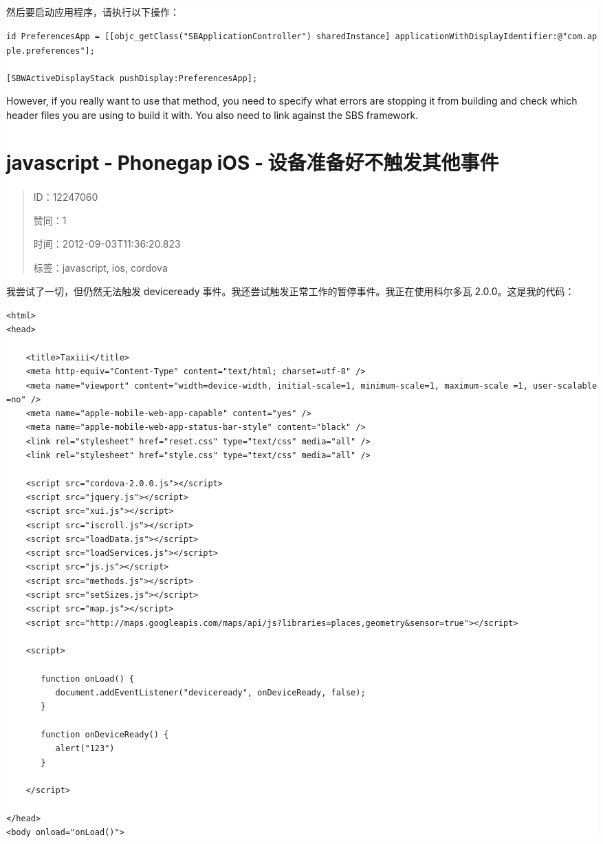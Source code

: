 然后要启动应用程序，请执行以下操作：

```
id PreferencesApp = [[objc_getClass("SBApplicationController") sharedInstance] applicationWithDisplayIdentifier:@"com.apple.preferences"];

[SBWActiveDisplayStack pushDisplay:PreferencesApp]; 
```

However, if you really want to use that method, you need to specify what errors are stopping it from building and check which header files you are using to build it with. You also need to link against the SBS framework.

# javascript - Phonegap iOS - 设备准备好不触发其他事件

> ID：12247060
> 
> 赞同：1
> 
> 时间：2012-09-03T11:36:20.823
> 
> 标签：javascript, ios, cordova

我尝试了一切，但仍然无法触发 deviceready 事件。我还尝试触发正常工作的暂停事件。我正在使用科尔多瓦 2.0.0。这是我的代码：

```
<html>
<head>

    <title>Taxiii</title>
    <meta http-equiv="Content-Type" content="text/html; charset=utf-8" />
    <meta name="viewport" content="width=device-width, initial-scale=1, minimum-scale=1, maximum-scale =1, user-scalable=no" />   
    <meta name="apple-mobile-web-app-capable" content="yes" /> 
    <meta name="apple-mobile-web-app-status-bar-style" content="black" />  
    <link rel="stylesheet" href="reset.css" type="text/css" media="all" />
    <link rel="stylesheet" href="style.css" type="text/css" media="all" />

    <script src="cordova-2.0.0.js"></script>
    <script src="jquery.js"></script>
    <script src="xui.js"></script>
    <script src="iscroll.js"></script>
    <script src="loadData.js"></script>
    <script src="loadServices.js"></script>
    <script src="js.js"></script>
    <script src="methods.js"></script>
    <script src="setSizes.js"></script>
    <script src="map.js"></script>
    <script src="http://maps.googleapis.com/maps/api/js?libraries=places,geometry&sensor=true"></script>

    <script>

       function onLoad() {
          document.addEventListener("deviceready", onDeviceReady, false);
       }

       function onDeviceReady() {
          alert("123")
       }

    </script>

</head>
<body onload="onLoad()">
```